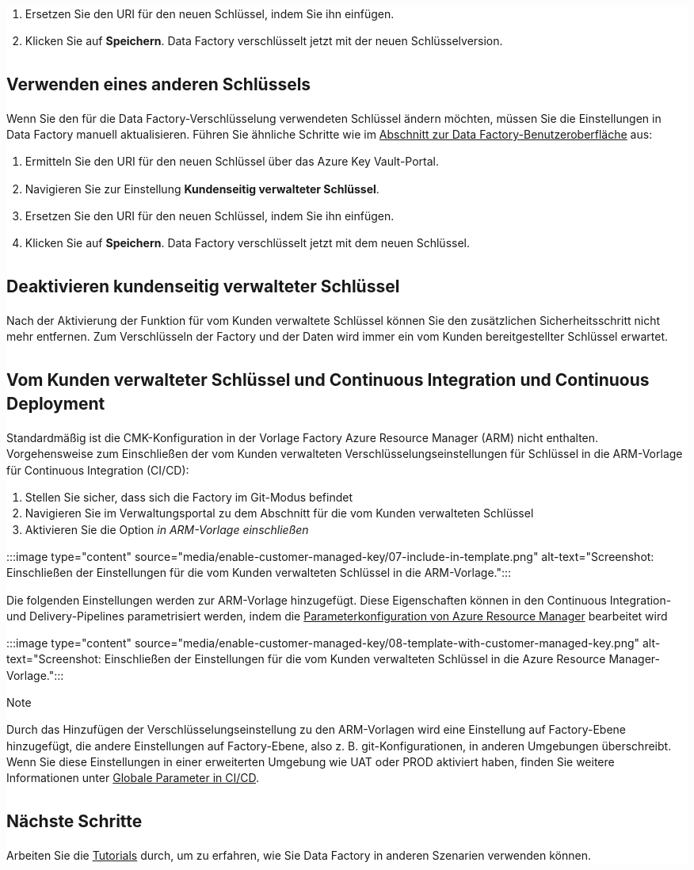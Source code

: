 1. Ersetzen Sie den URI für den neuen Schlüssel, indem Sie ihn einfügen.

1. Klicken Sie auf __Speichern__. Data Factory verschlüsselt jetzt mit der neuen Schlüsselversion.

## <a name="use-a-different-key"></a>Verwenden eines anderen Schlüssels

Wenn Sie den für die Data Factory-Verschlüsselung verwendeten Schlüssel ändern möchten, müssen Sie die Einstellungen in Data Factory manuell aktualisieren. Führen Sie ähnliche Schritte wie im [Abschnitt zur Data Factory-Benutzeroberfläche](#post-factory-creation-in-data-factory-ui) aus:

1. Ermitteln Sie den URI für den neuen Schlüssel über das Azure Key Vault-Portal.

1. Navigieren Sie zur Einstellung __Kundenseitig verwalteter Schlüssel__.

1. Ersetzen Sie den URI für den neuen Schlüssel, indem Sie ihn einfügen.

1. Klicken Sie auf __Speichern__. Data Factory verschlüsselt jetzt mit dem neuen Schlüssel.

## <a name="disable-customer-managed-keys"></a>Deaktivieren kundenseitig verwalteter Schlüssel

Nach der Aktivierung der Funktion für vom Kunden verwaltete Schlüssel können Sie den zusätzlichen Sicherheitsschritt nicht mehr entfernen. Zum Verschlüsseln der Factory und der Daten wird immer ein vom Kunden bereitgestellter Schlüssel erwartet.

## <a name="customer-managed-key-and-continuous-integration-and-continuous-deployment"></a>Vom Kunden verwalteter Schlüssel und Continuous Integration und Continuous Deployment

Standardmäßig ist die CMK-Konfiguration in der Vorlage Factory Azure Resource Manager (ARM) nicht enthalten. Vorgehensweise zum Einschließen der vom Kunden verwalteten Verschlüsselungseinstellungen für Schlüssel in die ARM-Vorlage für Continuous Integration (CI/CD):

1. Stellen Sie sicher, dass sich die Factory im Git-Modus befindet
1. Navigieren Sie im Verwaltungsportal zu dem Abschnitt für die vom Kunden verwalteten Schlüssel
1. Aktivieren Sie die Option _in ARM-Vorlage einschließen_

  :::image type="content" source="media/enable-customer-managed-key/07-include-in-template.png" alt-text="Screenshot: Einschließen der Einstellungen für die vom Kunden verwalteten Schlüssel in die ARM-Vorlage.":::

Die folgenden Einstellungen werden zur ARM-Vorlage hinzugefügt. Diese Eigenschaften können in den Continuous Integration- und Delivery-Pipelines parametrisiert werden, indem die [Parameterkonfiguration von Azure Resource Manager](continuous-integration-delivery-resource-manager-custom-parameters.md) bearbeitet wird

  :::image type="content" source="media/enable-customer-managed-key/08-template-with-customer-managed-key.png" alt-text="Screenshot: Einschließen der Einstellungen für die vom Kunden verwalteten Schlüssel in die Azure Resource Manager-Vorlage.":::

> [!NOTE]
> Durch das Hinzufügen der Verschlüsselungseinstellung zu den ARM-Vorlagen wird eine Einstellung auf Factory-Ebene hinzugefügt, die andere Einstellungen auf Factory-Ebene, also z. B. git-Konfigurationen, in anderen Umgebungen überschreibt. Wenn Sie diese Einstellungen in einer erweiterten Umgebung wie UAT oder PROD aktiviert haben, finden Sie weitere Informationen unter [Globale Parameter in CI/CD](author-global-parameters.md#cicd).

## <a name="next-steps"></a>Nächste Schritte

Arbeiten Sie die [Tutorials](tutorial-copy-data-dot-net.md) durch, um zu erfahren, wie Sie Data Factory in anderen Szenarien verwenden können.
